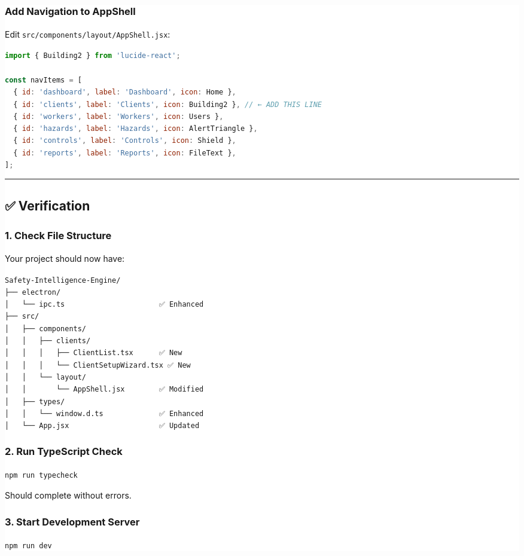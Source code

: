 ### Add Navigation to AppShell

Edit `src/components/layout/AppShell.jsx`:

```jsx
import { Building2 } from 'lucide-react';

const navItems = [
  { id: 'dashboard', label: 'Dashboard', icon: Home },
  { id: 'clients', label: 'Clients', icon: Building2 }, // ← ADD THIS LINE
  { id: 'workers', label: 'Workers', icon: Users },
  { id: 'hazards', label: 'Hazards', icon: AlertTriangle },
  { id: 'controls', label: 'Controls', icon: Shield },
  { id: 'reports', label: 'Reports', icon: FileText },
];
```

---

## ✅ Verification

### 1. Check File Structure

Your project should now have:

```
Safety-Intelligence-Engine/
├── electron/
│   └── ipc.ts                      ✅ Enhanced
├── src/
│   ├── components/
│   │   ├── clients/
│   │   │   ├── ClientList.tsx      ✅ New
│   │   │   └── ClientSetupWizard.tsx ✅ New
│   │   └── layout/
│   │       └── AppShell.jsx        ✅ Modified
│   ├── types/
│   │   └── window.d.ts             ✅ Enhanced
│   └── App.jsx                     ✅ Updated
```

### 2. Run TypeScript Check

```bash
npm run typecheck
```

Should complete without errors.

### 3. Start Development Server

```bash
npm run dev
```
